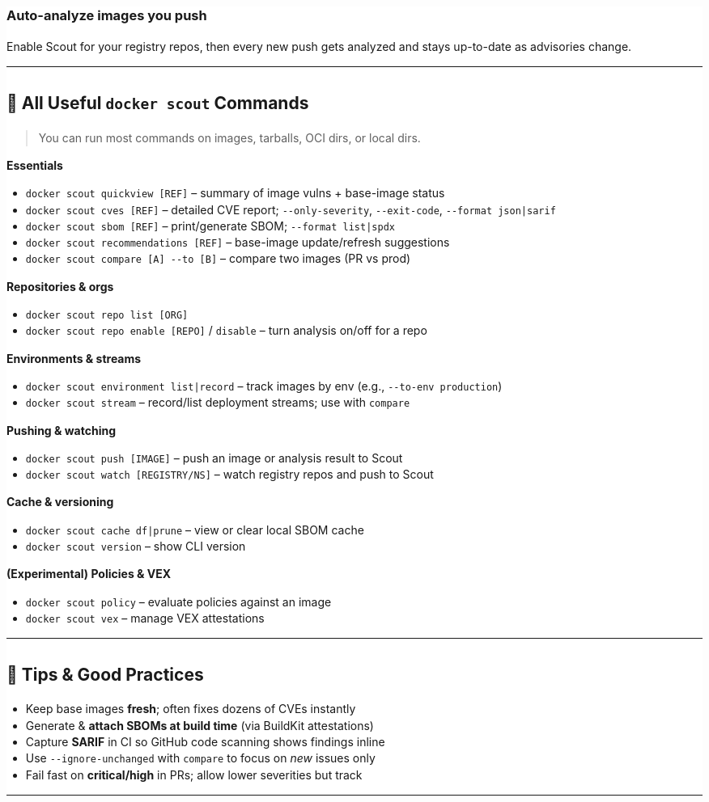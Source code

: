 ### Auto-analyze images you push

Enable Scout for your registry repos, then every new push gets analyzed and stays up-to-date as advisories change.




---

## 📖 All Useful `docker scout` Commands

> You can run most commands on images, tarballs, OCI dirs, or local dirs.

**Essentials**

* `docker scout quickview [REF]` – summary of image vulns + base-image status
* `docker scout cves [REF]` – detailed CVE report; `--only-severity`, `--exit-code`, `--format json|sarif`
* `docker scout sbom [REF]` – print/generate SBOM; `--format list|spdx`
* `docker scout recommendations [REF]` – base-image update/refresh suggestions
* `docker scout compare [A] --to [B]` – compare two images (PR vs prod)

**Repositories & orgs**

* `docker scout repo list [ORG]`
* `docker scout repo enable [REPO]` / `disable` – turn analysis on/off for a repo

**Environments & streams**

* `docker scout environment list|record` – track images by env (e.g., `--to-env production`)
* `docker scout stream` – record/list deployment streams; use with `compare`

**Pushing & watching**

* `docker scout push [IMAGE]` – push an image or analysis result to Scout
* `docker scout watch [REGISTRY/NS]` – watch registry repos and push to Scout

**Cache & versioning**

* `docker scout cache df|prune` – view or clear local SBOM cache
* `docker scout version` – show CLI version

**(Experimental) Policies & VEX**

* `docker scout policy` – evaluate policies against an image
* `docker scout vex` – manage VEX attestations

---

## 🧠 Tips & Good Practices

* Keep base images **fresh**; often fixes dozens of CVEs instantly
* Generate & **attach SBOMs at build time** (via BuildKit attestations)
* Capture **SARIF** in CI so GitHub code scanning shows findings inline
* Use `--ignore-unchanged` with `compare` to focus on *new* issues only
* Fail fast on **critical/high** in PRs; allow lower severities but track



---

